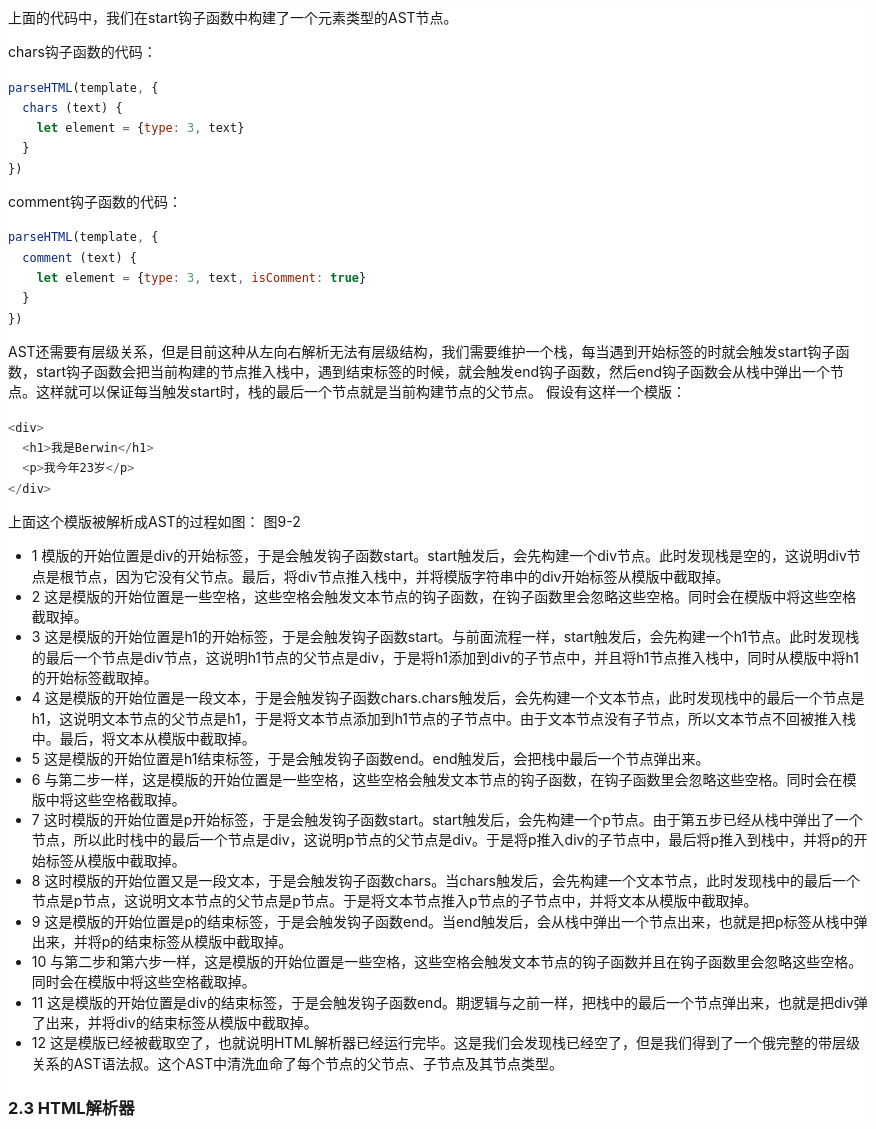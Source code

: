 上面的代码中，我们在start钩子函数中构建了一个元素类型的AST节点。

chars钩子函数的代码：

```javascript
parseHTML(template, {
  chars (text) {
    let element = {type: 3, text}
  }
})
```

comment钩子函数的代码：

```javascript
parseHTML(template, {
  comment (text) {
    let element = {type: 3, text, isComment: true}
  }
})
```

AST还需要有层级关系，但是目前这种从左向右解析无法有层级结构，我们需要维护一个栈，每当遇到开始标签的时就会触发start钩子函数，start钩子函数会把当前构建的节点推入栈中，遇到结束标签的时候，就会触发end钩子函数，然后end钩子函数会从栈中弹出一个节点。这样就可以保证每当触发start时，栈的最后一个节点就是当前构建节点的父节点。
假设有这样一个模版：

```javascript
<div>
  <h1>我是Berwin</h1>
  <p>我今年23岁</p>
</div>
```

上面这个模版被解析成AST的过程如图：
图9-2

* 1 模版的开始位置是div的开始标签，于是会触发钩子函数start。start触发后，会先构建一个div节点。此时发现栈是空的，这说明div节点是根节点，因为它没有父节点。最后，将div节点推入栈中，并将模版字符串中的div开始标签从模版中截取掉。
* 2 这是模版的开始位置是一些空格，这些空格会触发文本节点的钩子函数，在钩子函数里会忽略这些空格。同时会在模版中将这些空格截取掉。
* 3 这是模版的开始位置是h1的开始标签，于是会触发钩子函数start。与前面流程一样，start触发后，会先构建一个h1节点。此时发现栈的最后一个节点是div节点，这说明h1节点的父节点是div，于是将h1添加到div的子节点中，并且将h1节点推入栈中，同时从模版中将h1的开始标签截取掉。
* 4 这是模版的开始位置是一段文本，于是会触发钩子函数chars.chars触发后，会先构建一个文本节点，此时发现栈中的最后一个节点是h1，这说明文本节点的父节点是h1，于是将文本节点添加到h1节点的子节点中。由于文本节点没有子节点，所以文本节点不回被推入栈中。最后，将文本从模版中截取掉。
* 5 这是模版的开始位置是h1结束标签，于是会触发钩子函数end。end触发后，会把栈中最后一个节点弹出来。
* 6 与第二步一样，这是模版的开始位置是一些空格，这些空格会触发文本节点的钩子函数，在钩子函数里会忽略这些空格。同时会在模版中将这些空格截取掉。
* 7 这时模版的开始位置是p开始标签，于是会触发钩子函数start。start触发后，会先构建一个p节点。由于第五步已经从栈中弹出了一个节点，所以此时栈中的最后一个节点是div，这说明p节点的父节点是div。于是将p推入div的子节点中，最后将p推入到栈中，并将p的开始标签从模版中截取掉。
* 8 这时模版的开始位置又是一段文本，于是会触发钩子函数chars。当chars触发后，会先构建一个文本节点，此时发现栈中的最后一个节点是p节点，这说明文本节点的父节点是p节点。于是将文本节点推入p节点的子节点中，并将文本从模版中截取掉。
* 9 这是模版的开始位置是p的结束标签，于是会触发钩子函数end。当end触发后，会从栈中弹出一个节点出来，也就是把p标签从栈中弹出来，并将p的结束标签从模版中截取掉。
* 10 与第二步和第六步一样，这是模版的开始位置是一些空格，这些空格会触发文本节点的钩子函数并且在钩子函数里会忽略这些空格。同时会在模版中将这些空格截取掉。
* 11 这是模版的开始位置是div的结束标签，于是会触发钩子函数end。期逻辑与之前一样，把栈中的最后一个节点弹出来，也就是把div弹了出来，并将div的结束标签从模版中截取掉。
* 12 这是模版已经被截取空了，也就说明HTML解析器已经运行完毕。这是我们会发现栈已经空了，但是我们得到了一个俄完整的带层级关系的AST语法叔。这个AST中清洗血命了每个节点的父节点、子节点及其节点类型。

### 2.3 HTML解析器
